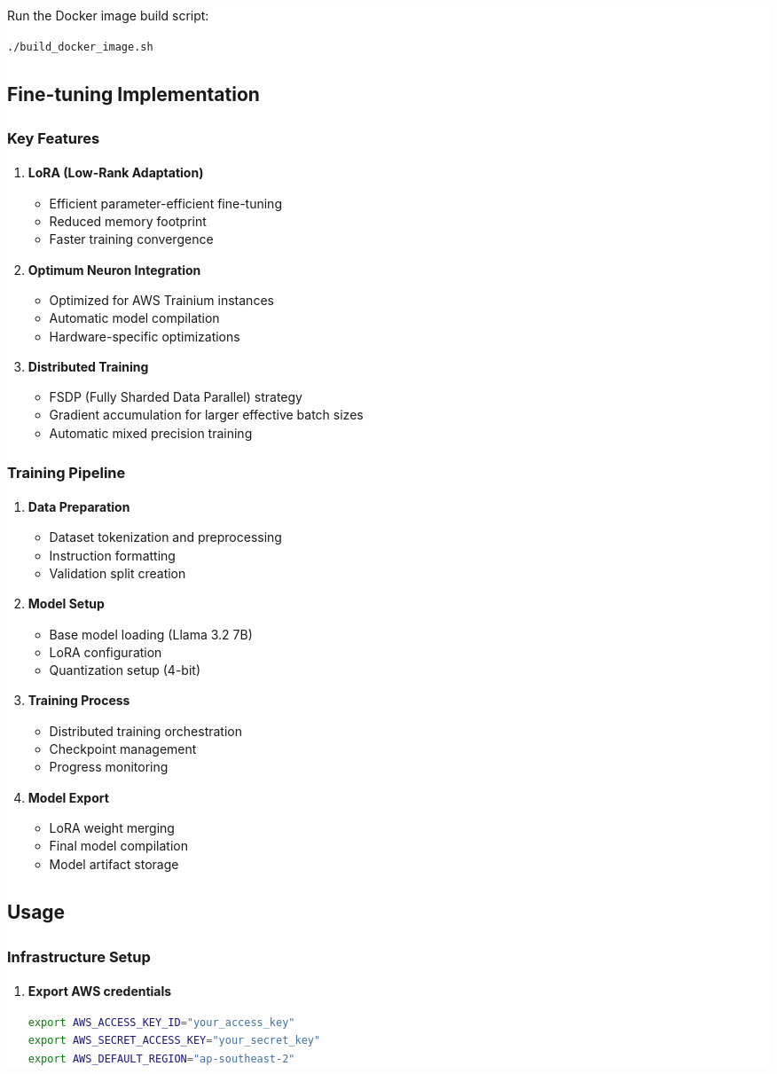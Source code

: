 Run the Docker image build script:

```bash
./build_docker_image.sh
```

## Fine-tuning Implementation

### Key Features

1. **LoRA (Low-Rank Adaptation)**
   - Efficient parameter-efficient fine-tuning
   - Reduced memory footprint
   - Faster training convergence

2. **Optimum Neuron Integration**
   - Optimized for AWS Trainium instances
   - Automatic model compilation
   - Hardware-specific optimizations

3. **Distributed Training**
   - FSDP (Fully Sharded Data Parallel) strategy
   - Gradient accumulation for larger effective batch sizes
   - Automatic mixed precision training

### Training Pipeline

1. **Data Preparation**
   - Dataset tokenization and preprocessing
   - Instruction formatting
   - Validation split creation

2. **Model Setup**
   - Base model loading (Llama 3.2 7B)
   - LoRA configuration
   - Quantization setup (4-bit)

3. **Training Process**
   - Distributed training orchestration
   - Checkpoint management
   - Progress monitoring

4. **Model Export**
   - LoRA weight merging
   - Final model compilation
   - Model artifact storage

## Usage

### Infrastructure Setup

1. **Export AWS credentials**
   ```bash
   export AWS_ACCESS_KEY_ID="your_access_key"
   export AWS_SECRET_ACCESS_KEY="your_secret_key"
   export AWS_DEFAULT_REGION="ap-southeast-2"
   ```
